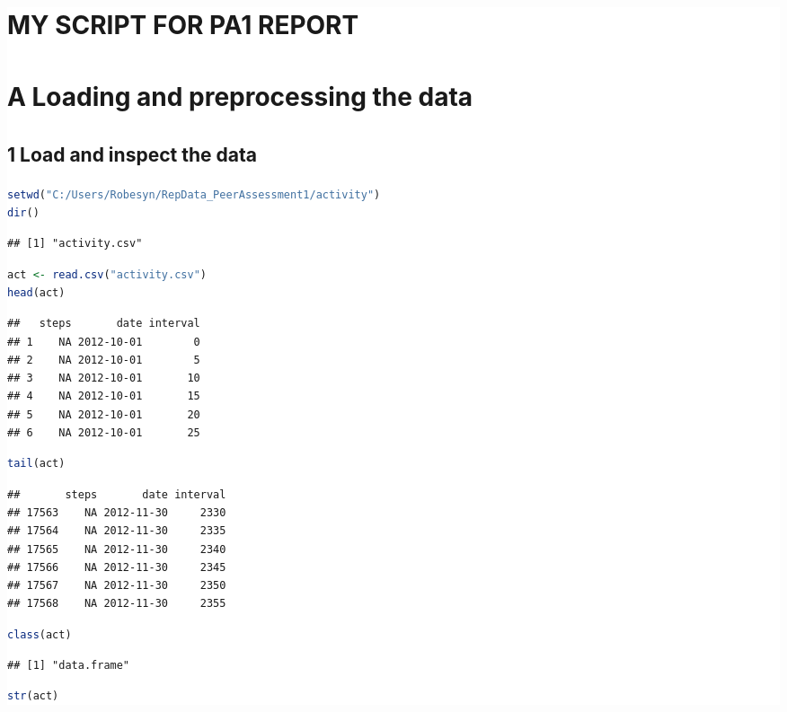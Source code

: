 MY SCRIPT FOR PA1 REPORT
========================================================

# A Loading and preprocessing the data

## 1 Load and inspect the data


```r
setwd("C:/Users/Robesyn/RepData_PeerAssessment1/activity")
dir()
```

```
## [1] "activity.csv"
```

```r
act <- read.csv("activity.csv")
head(act)
```

```
##   steps       date interval
## 1    NA 2012-10-01        0
## 2    NA 2012-10-01        5
## 3    NA 2012-10-01       10
## 4    NA 2012-10-01       15
## 5    NA 2012-10-01       20
## 6    NA 2012-10-01       25
```

```r
tail(act)
```

```
##       steps       date interval
## 17563    NA 2012-11-30     2330
## 17564    NA 2012-11-30     2335
## 17565    NA 2012-11-30     2340
## 17566    NA 2012-11-30     2345
## 17567    NA 2012-11-30     2350
## 17568    NA 2012-11-30     2355
```

```r
class(act)
```

```
## [1] "data.frame"
```

```r
str(act)
```
